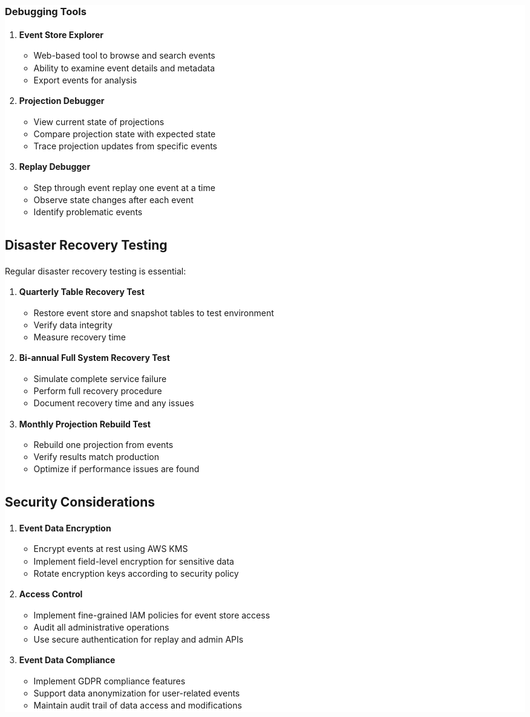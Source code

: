 ### Debugging Tools

1. **Event Store Explorer**
   - Web-based tool to browse and search events
   - Ability to examine event details and metadata
   - Export events for analysis

2. **Projection Debugger**
   - View current state of projections
   - Compare projection state with expected state
   - Trace projection updates from specific events

3. **Replay Debugger**
   - Step through event replay one event at a time
   - Observe state changes after each event
   - Identify problematic events

## Disaster Recovery Testing

Regular disaster recovery testing is essential:

1. **Quarterly Table Recovery Test**
   - Restore event store and snapshot tables to test environment
   - Verify data integrity
   - Measure recovery time

2. **Bi-annual Full System Recovery Test**
   - Simulate complete service failure
   - Perform full recovery procedure
   - Document recovery time and any issues

3. **Monthly Projection Rebuild Test**
   - Rebuild one projection from events
   - Verify results match production
   - Optimize if performance issues are found

## Security Considerations

1. **Event Data Encryption**
   - Encrypt events at rest using AWS KMS
   - Implement field-level encryption for sensitive data
   - Rotate encryption keys according to security policy

2. **Access Control**
   - Implement fine-grained IAM policies for event store access
   - Audit all administrative operations
   - Use secure authentication for replay and admin APIs

3. **Event Data Compliance**
   - Implement GDPR compliance features
   - Support data anonymization for user-related events
   - Maintain audit trail of data access and modifications